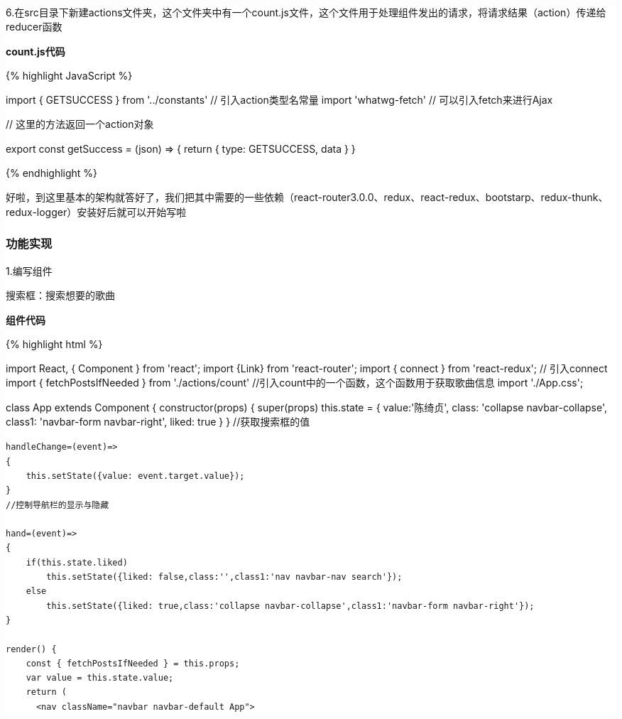 6.在src目录下新建actions文件夹，这个文件夹中有一个count.js文件，这个文件用于处理组件发出的请求，将请求结果（action）传递给reducer函数

**count.js代码**

{% highlight JavaScript %}

import { GETSUCCESS } from '../constants'  // 引入action类型名常量
import 'whatwg-fetch'  // 可以引入fetch来进行Ajax

// 这里的方法返回一个action对象

export const getSuccess = (json) => {
    return {
        type: GETSUCCESS,
        data
    }
}

{% endhighlight %}

好啦，到这里基本的架构就答好了，我们把其中需要的一些依赖（react-router3.0.0、redux、react-redux、bootstarp、redux-thunk、redux-logger）安装好后就可以开始写啦

### 功能实现

1.编写组件

搜索框：搜索想要的歌曲

**组件代码**

{% highlight html %}

import React, { Component } from 'react';
import {Link} from 'react-router';
import { connect } from 'react-redux'; // 引入connect 
import { fetchPostsIfNeeded } from './actions/count' //引入count中的一个函数，这个函数用于获取歌曲信息
import './App.css';

class App extends Component {
    constructor(props) {
        super(props)
        this.state = {
			value:'陈绮贞',
			class: 'collapse navbar-collapse',
			class1: 'navbar-form navbar-right',
			liked: true
        }
    }
    //获取搜索框的值
    
	handleChange=(event)=> 
	{
    	this.setState({value: event.target.value});
	}
	//控制导航栏的显示与隐藏
	
	hand=(event)=>
	{
		if(this.state.liked)
			this.setState({liked: false,class:'',class1:'nav navbar-nav search'});
		else
			this.setState({liked: true,class:'collapse navbar-collapse',class1:'navbar-form navbar-right'});
	}

 	render() {
		const { fetchPostsIfNeeded } = this.props;
		var value = this.state.value;
		return (
		  <nav className="navbar navbar-default App">